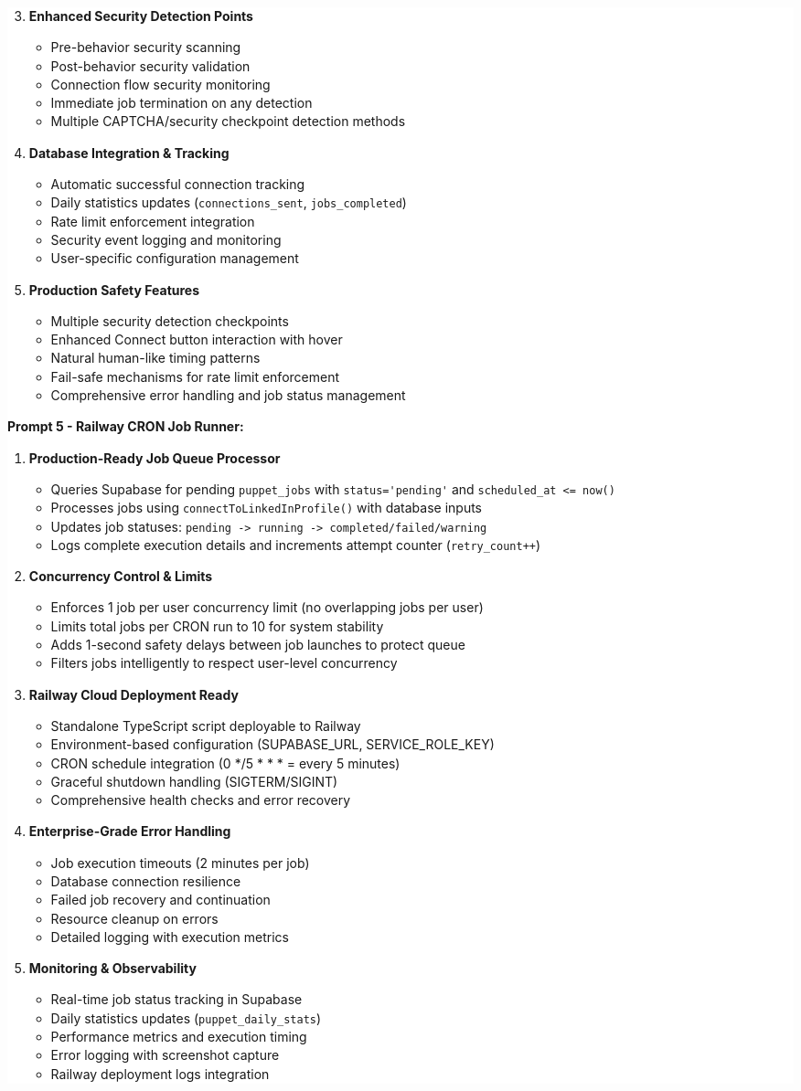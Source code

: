 3. **Enhanced Security Detection Points**
   - Pre-behavior security scanning
   - Post-behavior security validation
   - Connection flow security monitoring
   - Immediate job termination on any detection
   - Multiple CAPTCHA/security checkpoint detection methods

4. **Database Integration & Tracking**
   - Automatic successful connection tracking
   - Daily statistics updates (`connections_sent`, `jobs_completed`)
   - Rate limit enforcement integration
   - Security event logging and monitoring
   - User-specific configuration management

5. **Production Safety Features**
   - Multiple security detection checkpoints
   - Enhanced Connect button interaction with hover
   - Natural human-like timing patterns
   - Fail-safe mechanisms for rate limit enforcement
   - Comprehensive error handling and job status management

**Prompt 5 - Railway CRON Job Runner:**

1. **Production-Ready Job Queue Processor**
   - Queries Supabase for pending `puppet_jobs` with `status='pending'` and `scheduled_at <= now()`
   - Processes jobs using `connectToLinkedInProfile()` with database inputs
   - Updates job statuses: `pending -> running -> completed/failed/warning`
   - Logs complete execution details and increments attempt counter (`retry_count++`)

2. **Concurrency Control & Limits**
   - Enforces 1 job per user concurrency limit (no overlapping jobs per user)
   - Limits total jobs per CRON run to 10 for system stability
   - Adds 1-second safety delays between job launches to protect queue
   - Filters jobs intelligently to respect user-level concurrency

3. **Railway Cloud Deployment Ready**
   - Standalone TypeScript script deployable to Railway
   - Environment-based configuration (SUPABASE_URL, SERVICE_ROLE_KEY)
   - CRON schedule integration (0 */5 * * * = every 5 minutes)
   - Graceful shutdown handling (SIGTERM/SIGINT)
   - Comprehensive health checks and error recovery

4. **Enterprise-Grade Error Handling**
   - Job execution timeouts (2 minutes per job)
   - Database connection resilience
   - Failed job recovery and continuation
   - Resource cleanup on errors
   - Detailed logging with execution metrics

5. **Monitoring & Observability**
   - Real-time job status tracking in Supabase
   - Daily statistics updates (`puppet_daily_stats`)
   - Performance metrics and execution timing
   - Error logging with screenshot capture
   - Railway deployment logs integration
